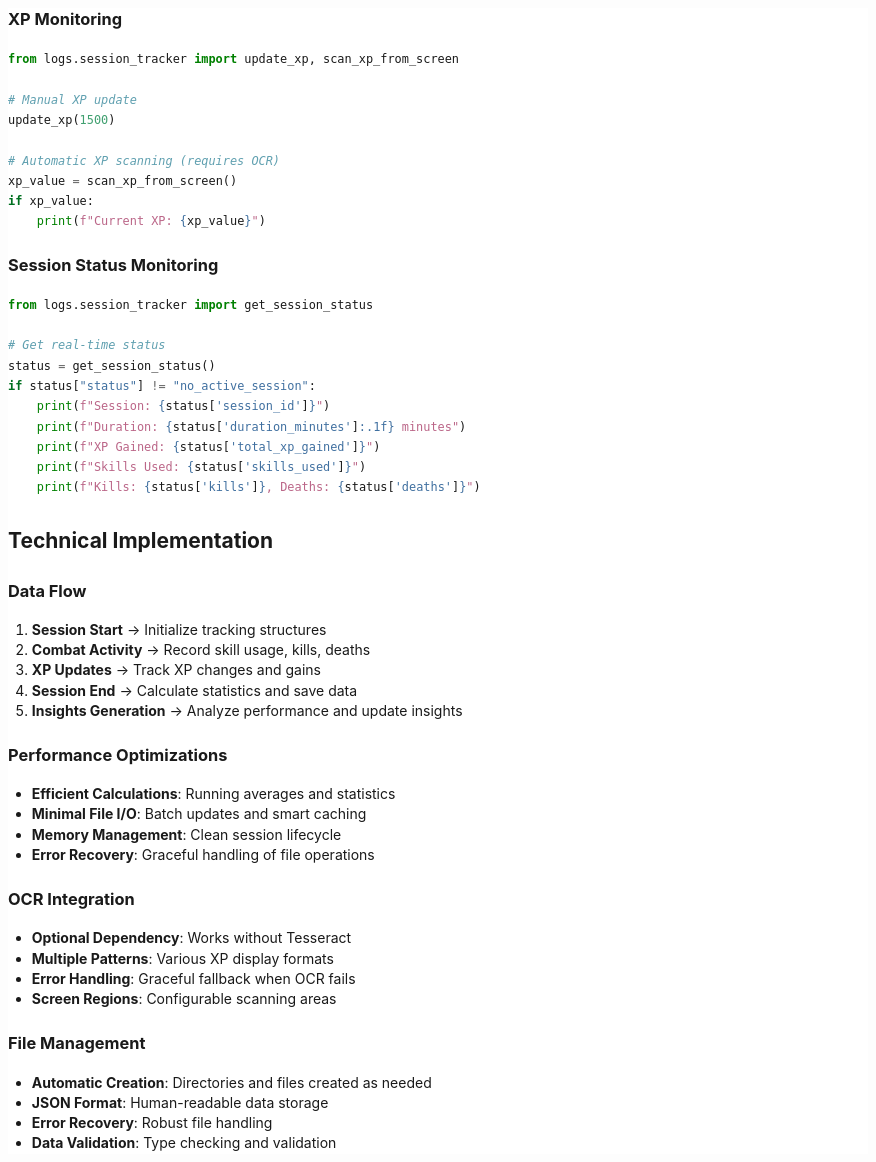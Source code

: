 ### XP Monitoring

```python
from logs.session_tracker import update_xp, scan_xp_from_screen

# Manual XP update
update_xp(1500)

# Automatic XP scanning (requires OCR)
xp_value = scan_xp_from_screen()
if xp_value:
    print(f"Current XP: {xp_value}")
```

### Session Status Monitoring

```python
from logs.session_tracker import get_session_status

# Get real-time status
status = get_session_status()
if status["status"] != "no_active_session":
    print(f"Session: {status['session_id']}")
    print(f"Duration: {status['duration_minutes']:.1f} minutes")
    print(f"XP Gained: {status['total_xp_gained']}")
    print(f"Skills Used: {status['skills_used']}")
    print(f"Kills: {status['kills']}, Deaths: {status['deaths']}")
```

## Technical Implementation

### Data Flow
1. **Session Start** → Initialize tracking structures
2. **Combat Activity** → Record skill usage, kills, deaths
3. **XP Updates** → Track XP changes and gains
4. **Session End** → Calculate statistics and save data
5. **Insights Generation** → Analyze performance and update insights

### Performance Optimizations
- **Efficient Calculations**: Running averages and statistics
- **Minimal File I/O**: Batch updates and smart caching
- **Memory Management**: Clean session lifecycle
- **Error Recovery**: Graceful handling of file operations

### OCR Integration
- **Optional Dependency**: Works without Tesseract
- **Multiple Patterns**: Various XP display formats
- **Error Handling**: Graceful fallback when OCR fails
- **Screen Regions**: Configurable scanning areas

### File Management
- **Automatic Creation**: Directories and files created as needed
- **JSON Format**: Human-readable data storage
- **Error Recovery**: Robust file handling
- **Data Validation**: Type checking and validation
